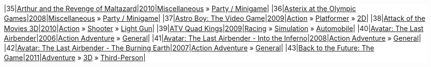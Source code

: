 |35|<a href="https://gamefaqs.gamespot.com/wii/971446-arthur-and-the-revenge-of-maltazard" target="_blank" rel="noopener noreferrer">Arthur and the Revenge of Maltazard</a>|<a href="https://gamefaqs.gamespot.com/wii/971446-arthur-and-the-revenge-of-maltazard/data" target="_blank" rel="noopener noreferrer">2010</a>|<a href="https://gamefaqs.gamespot.com/wii/category/49-miscellaneous" target="_blank" rel="noopener noreferrer">Miscellaneous</a> &raquo; <a href="https://gamefaqs.gamespot.com/wii/category/181-miscellaneous-party-minigame" target="_blank" rel="noopener noreferrer">Party / Minigame</a>|
|36|<a href="https://gamefaqs.gamespot.com/wii/942190-asterix-at-the-olympic-games" target="_blank" rel="noopener noreferrer">Asterix at the Olympic Games</a>|<a href="https://gamefaqs.gamespot.com/wii/942190-asterix-at-the-olympic-games/data" target="_blank" rel="noopener noreferrer">2008</a>|<a href="https://gamefaqs.gamespot.com/wii/category/49-miscellaneous" target="_blank" rel="noopener noreferrer">Miscellaneous</a> &raquo; <a href="https://gamefaqs.gamespot.com/wii/category/181-miscellaneous-party-minigame" target="_blank" rel="noopener noreferrer">Party / Minigame</a>|
|37|<a href="https://gamefaqs.gamespot.com/wii/960081-astro-boy-the-video-game" target="_blank" rel="noopener noreferrer">Astro Boy: The Video Game</a>|<a href="https://gamefaqs.gamespot.com/wii/960081-astro-boy-the-video-game/data" target="_blank" rel="noopener noreferrer">2009</a>|<a href="https://gamefaqs.gamespot.com/wii/category/54-action" target="_blank" rel="noopener noreferrer">Action</a> &raquo; <a href="https://gamefaqs.gamespot.com/wii/category/56-action-platformer" target="_blank" rel="noopener noreferrer">Platformer</a> &raquo; <a href="https://gamefaqs.gamespot.com/wii/category/84-action-platformer-2d" target="_blank" rel="noopener noreferrer">2D</a>|
|38|<a href="https://gamefaqs.gamespot.com/wii/981240-attack-of-the-movies-3d" target="_blank" rel="noopener noreferrer">Attack of the Movies 3D</a>|<a href="https://gamefaqs.gamespot.com/wii/981240-attack-of-the-movies-3d/data" target="_blank" rel="noopener noreferrer">2010</a>|<a href="https://gamefaqs.gamespot.com/wii/category/54-action" target="_blank" rel="noopener noreferrer">Action</a> &raquo; <a href="https://gamefaqs.gamespot.com/wii/category/55-action-shooter" target="_blank" rel="noopener noreferrer">Shooter</a> &raquo; <a href="https://gamefaqs.gamespot.com/wii/category/239-action-shooter-light-gun" target="_blank" rel="noopener noreferrer">Light Gun</a>|
|39|<a href="https://gamefaqs.gamespot.com/wii/970793-atv-quad-kings" target="_blank" rel="noopener noreferrer">ATV Quad Kings</a>|<a href="https://gamefaqs.gamespot.com/wii/970793-atv-quad-kings/data" target="_blank" rel="noopener noreferrer">2009</a>|<a href="https://gamefaqs.gamespot.com/wii/category/47-racing" target="_blank" rel="noopener noreferrer">Racing</a> &raquo; <a href="https://gamefaqs.gamespot.com/wii/category/315-racing-simulation" target="_blank" rel="noopener noreferrer">Simulation</a> &raquo; <a href="https://gamefaqs.gamespot.com/wii/category/138-racing-simulation-automobile" target="_blank" rel="noopener noreferrer">Automobile</a>|
|40|<a href="https://gamefaqs.gamespot.com/wii/932673-avatar-the-last-airbender" target="_blank" rel="noopener noreferrer">Avatar: The Last Airbender</a>|<a href="https://gamefaqs.gamespot.com/wii/932673-avatar-the-last-airbender/data" target="_blank" rel="noopener noreferrer">2006</a>|<a href="https://gamefaqs.gamespot.com/wii/category/163-action-adventure" target="_blank" rel="noopener noreferrer">Action Adventure</a> &raquo; <a href="https://gamefaqs.gamespot.com/wii/category/290-action-adventure-general" target="_blank" rel="noopener noreferrer">General</a>|
|41|<a href="https://gamefaqs.gamespot.com/wii/946162-avatar-the-last-airbender-into-the-inferno" target="_blank" rel="noopener noreferrer">Avatar: The Last Airbender - Into the Inferno</a>|<a href="https://gamefaqs.gamespot.com/wii/946162-avatar-the-last-airbender-into-the-inferno/data" target="_blank" rel="noopener noreferrer">2008</a>|<a href="https://gamefaqs.gamespot.com/wii/category/163-action-adventure" target="_blank" rel="noopener noreferrer">Action Adventure</a> &raquo; <a href="https://gamefaqs.gamespot.com/wii/category/290-action-adventure-general" target="_blank" rel="noopener noreferrer">General</a>|
|42|<a href="https://gamefaqs.gamespot.com/wii/939407-avatar-the-last-airbender-the-burning-earth" target="_blank" rel="noopener noreferrer">Avatar: The Last Airbender - The Burning Earth</a>|<a href="https://gamefaqs.gamespot.com/wii/939407-avatar-the-last-airbender-the-burning-earth/data" target="_blank" rel="noopener noreferrer">2007</a>|<a href="https://gamefaqs.gamespot.com/wii/category/163-action-adventure" target="_blank" rel="noopener noreferrer">Action Adventure</a> &raquo; <a href="https://gamefaqs.gamespot.com/wii/category/290-action-adventure-general" target="_blank" rel="noopener noreferrer">General</a>|
|43|<a href="https://gamefaqs.gamespot.com/wii/640910-back-to-the-future-the-game" target="_blank" rel="noopener noreferrer">Back to the Future: The Game</a>|<a href="https://gamefaqs.gamespot.com/wii/640910-back-to-the-future-the-game/data" target="_blank" rel="noopener noreferrer">2011</a>|<a href="https://gamefaqs.gamespot.com/wii/category/50-adventure" target="_blank" rel="noopener noreferrer">Adventure</a> &raquo; <a href="https://gamefaqs.gamespot.com/wii/category/77-adventure-3d" target="_blank" rel="noopener noreferrer">3D</a> &raquo; <a href="https://gamefaqs.gamespot.com/wii/category/192-adventure-3d-third-person" target="_blank" rel="noopener noreferrer">Third-Person</a>|